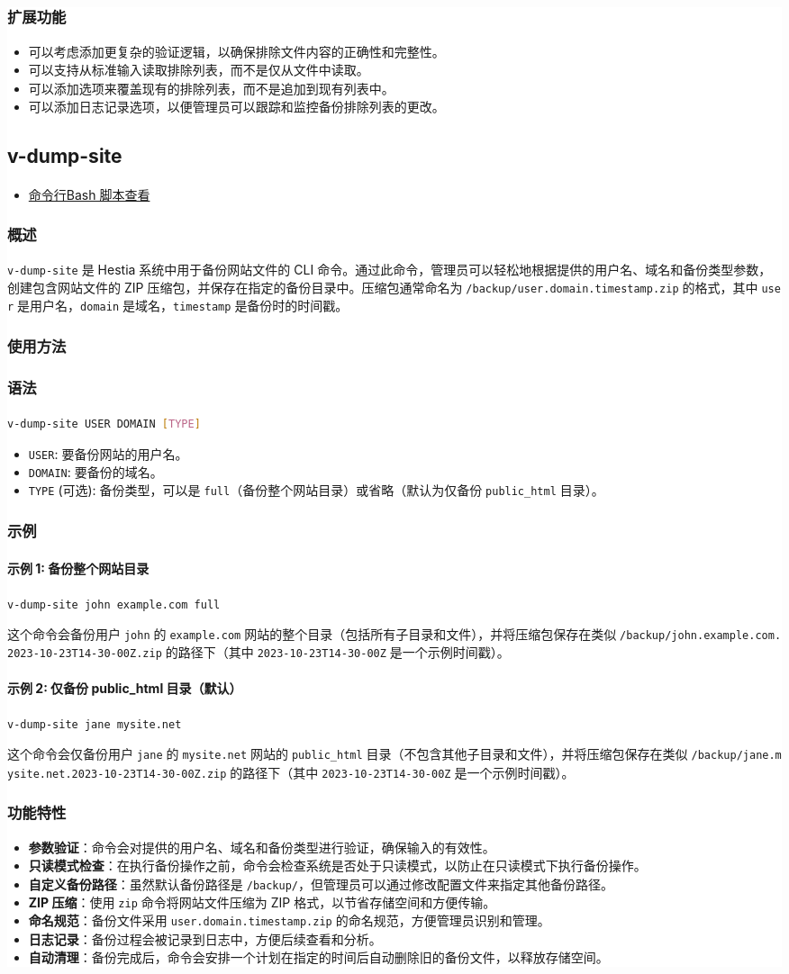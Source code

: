### 扩展功能

- 可以考虑添加更复杂的验证逻辑，以确保排除文件内容的正确性和完整性。
- 可以支持从标准输入读取排除列表，而不是仅从文件中读取。
- 可以添加选项来覆盖现有的排除列表，而不是追加到现有列表中。
- 可以添加日志记录选项，以便管理员可以跟踪和监控备份排除列表的更改。

## v-dump-site

* [命令行Bash 脚本查看](https://hestiamb.org/bin/v-dump-site)

### 概述

`v-dump-site` 是 Hestia 系统中用于备份网站文件的 CLI 命令。通过此命令，管理员可以轻松地根据提供的用户名、域名和备份类型参数，创建包含网站文件的 ZIP 压缩包，并保存在指定的备份目录中。压缩包通常命名为 `/backup/user.domain.timestamp.zip` 的格式，其中 `user` 是用户名，`domain` 是域名，`timestamp` 是备份时的时间戳。

### 使用方法

### 语法

```bash
v-dump-site USER DOMAIN [TYPE]
```

- `USER`: 要备份网站的用户名。
- `DOMAIN`: 要备份的域名。
- `TYPE` (可选): 备份类型，可以是 `full`（备份整个网站目录）或省略（默认为仅备份 `public_html` 目录）。

### 示例

#### 示例 1: 备份整个网站目录

```bash
v-dump-site john example.com full
```

这个命令会备份用户 `john` 的 `example.com` 网站的整个目录（包括所有子目录和文件），并将压缩包保存在类似 `/backup/john.example.com.2023-10-23T14-30-00Z.zip` 的路径下（其中 `2023-10-23T14-30-00Z` 是一个示例时间戳）。

#### 示例 2: 仅备份 public_html 目录（默认）

```bash
v-dump-site jane mysite.net
```

这个命令会仅备份用户 `jane` 的 `mysite.net` 网站的 `public_html` 目录（不包含其他子目录和文件），并将压缩包保存在类似 `/backup/jane.mysite.net.2023-10-23T14-30-00Z.zip` 的路径下（其中 `2023-10-23T14-30-00Z` 是一个示例时间戳）。

### 功能特性

- **参数验证**：命令会对提供的用户名、域名和备份类型进行验证，确保输入的有效性。
- **只读模式检查**：在执行备份操作之前，命令会检查系统是否处于只读模式，以防止在只读模式下执行备份操作。
- **自定义备份路径**：虽然默认备份路径是 `/backup/`，但管理员可以通过修改配置文件来指定其他备份路径。
- **ZIP 压缩**：使用 `zip` 命令将网站文件压缩为 ZIP 格式，以节省存储空间和方便传输。
- **命名规范**：备份文件采用 `user.domain.timestamp.zip` 的命名规范，方便管理员识别和管理。
- **日志记录**：备份过程会被记录到日志中，方便后续查看和分析。
- **自动清理**：备份完成后，命令会安排一个计划在指定的时间后自动删除旧的备份文件，以释放存储空间。
